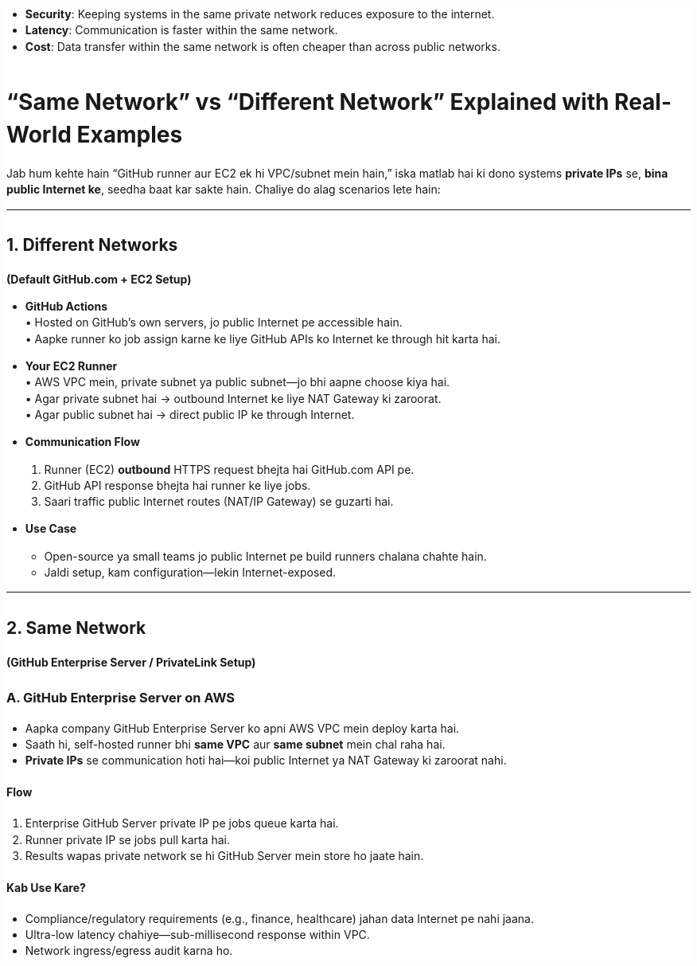 - **Security**: Keeping systems in the same private network reduces exposure to the internet.
- **Latency**: Communication is faster within the same network.
- **Cost**: Data transfer within the same network is often cheaper than across public networks.

# “Same Network” vs “Different Network” Explained with Real-World Examples

Jab hum kehte hain “GitHub runner aur EC2 ek hi VPC/subnet mein hain,” iska matlab hai ki dono systems **private IPs** se, **bina public Internet ke**, seedha baat kar sakte hain. Chaliye do alag scenarios lete hain:

---

## 1. Different Networks  
**(Default GitHub.com + EC2 Setup)**

- **GitHub Actions**  
  • Hosted on GitHub’s own servers, jo public Internet pe accessible hain.  
  • Aapke runner ko job assign karne ke liye GitHub APIs ko Internet ke through hit karta hai.

- **Your EC2 Runner**  
  • AWS VPC mein, private subnet ya public subnet—jo bhi aapne choose kiya hai.  
  • Agar private subnet hai → outbound Internet ke liye NAT Gateway ki zaroorat.  
  • Agar public subnet hai → direct public IP ke through Internet.

- **Communication Flow**  
  1. Runner (EC2) **outbound** HTTPS request bhejta hai GitHub.com API pe.  
  2. GitHub API response bhejta hai runner ke liye jobs.  
  3. Saari traffic public Internet routes (NAT/IP Gateway) se guzarti hai.  

- **Use Case**  
  - Open-source ya small teams jo public Internet pe build runners chalana chahte hain.  
  - Jaldi setup, kam configuration—lekin Internet-exposed.

---

## 2. Same Network  
**(GitHub Enterprise Server / PrivateLink Setup)**

### A. GitHub Enterprise Server on AWS  
- Aapka company GitHub Enterprise Server ko apni AWS VPC mein deploy karta hai.  
- Saath hi, self-hosted runner bhi **same VPC** aur **same subnet** mein chal raha hai.  
- **Private IPs** se communication hoti hai—koi public Internet ya NAT Gateway ki zaroorat nahi.

#### Flow  
1. Enterprise GitHub Server private IP pe jobs queue karta hai.  
2. Runner private IP se jobs pull karta hai.  
3. Results wapas private network se hi GitHub Server mein store ho jaate hain.

#### Kab Use Kare?  
- Compliance/regulatory requirements (e.g., finance, healthcare) jahan data Internet pe nahi jaana.  
- Ultra-low latency chahiye—sub-millisecond response within VPC.  
- Network ingress/egress audit karna ho.
